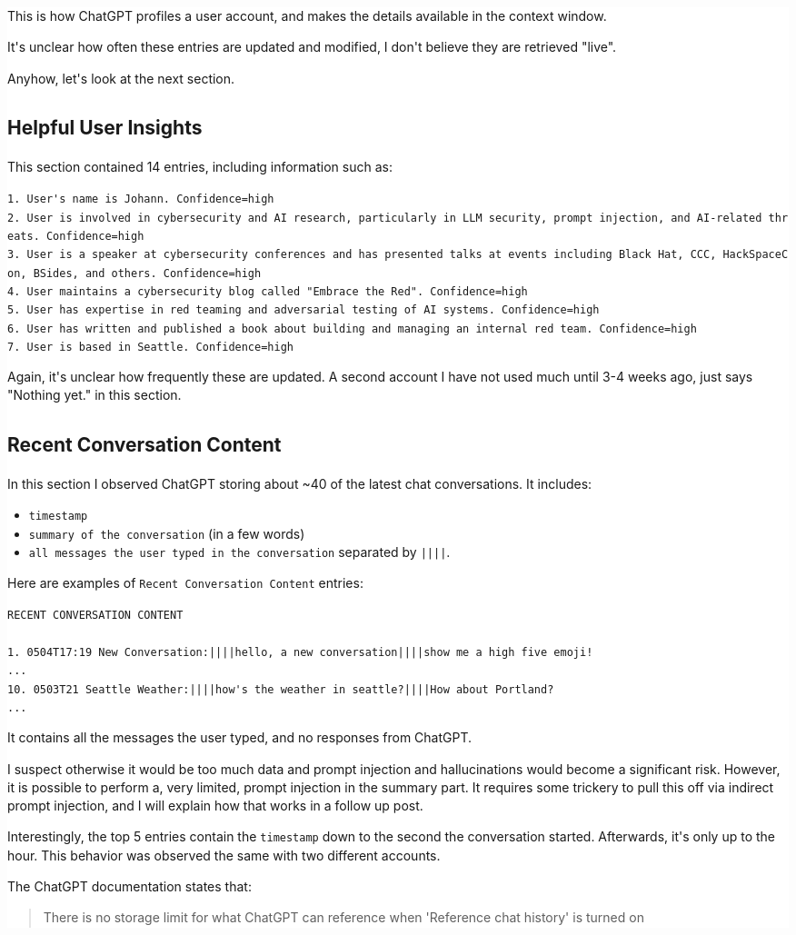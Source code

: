 This is how ChatGPT profiles a user account, and makes the details available in the context window.

It's unclear how often these entries are updated and modified, I don't believe they are retrieved "live". 

Anyhow, let's look at the next section.

## Helpful User Insights

This section contained 14 entries, including information such as:
```
1. User's name is Johann. Confidence=high
2. User is involved in cybersecurity and AI research, particularly in LLM security, prompt injection, and AI-related threats. Confidence=high
3. User is a speaker at cybersecurity conferences and has presented talks at events including Black Hat, CCC, HackSpaceCon, BSides, and others. Confidence=high
4. User maintains a cybersecurity blog called "Embrace the Red". Confidence=high
5. User has expertise in red teaming and adversarial testing of AI systems. Confidence=high
6. User has written and published a book about building and managing an internal red team. Confidence=high
7. User is based in Seattle. Confidence=high
```

Again, it's unclear how frequently these are updated. A second account I have not used much until 3-4 weeks ago, just says "Nothing yet." in this section. 

## Recent Conversation Content

In this section I observed ChatGPT storing about ~40 of the latest chat conversations. It includes:
* `timestamp`
* `summary of the conversation` (in a few words)
* `all messages the user typed in the conversation` separated by `||||`.

Here are examples of `Recent Conversation Content` entries:

```
RECENT CONVERSATION CONTENT

1. 0504T17:19 New Conversation:||||hello, a new conversation||||show me a high five emoji!
...
10. 0503T21 Seattle Weather:||||how's the weather in seattle?||||How about Portland?
...
```

It contains all the messages the user typed, and no responses from ChatGPT. 

I suspect otherwise it would be too much data and prompt injection and hallucinations would become a significant risk. However, it is possible to perform a, very limited, prompt injection in the summary part. It requires some trickery to pull this off via indirect prompt injection, and I will explain how that works in a follow up post.

Interestingly, the top 5 entries contain the `timestamp` down to the second the conversation started. Afterwards, it's only up to the hour. This behavior was observed  the same with two different accounts. 

The ChatGPT documentation states that:
> There is no storage limit for what ChatGPT can reference when 'Reference chat history' is turned on
